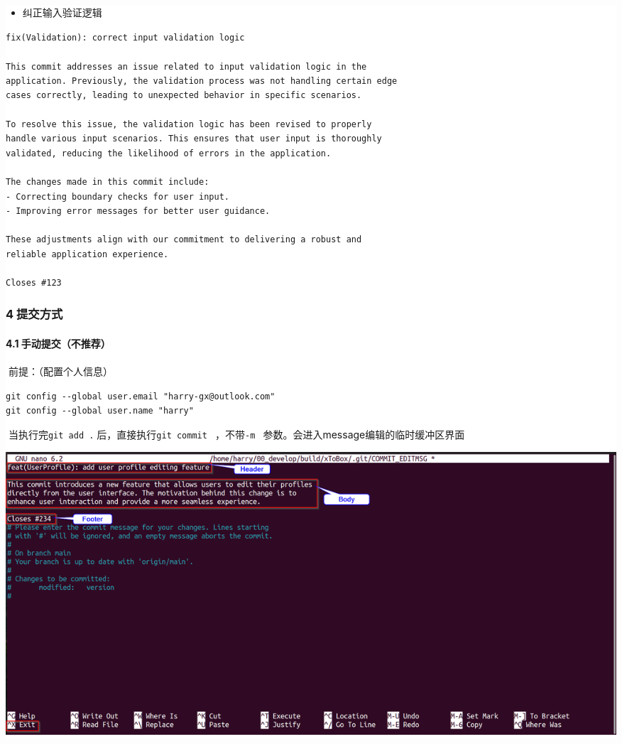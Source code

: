 - 纠正输入验证逻辑

```shell
fix(Validation): correct input validation logic

This commit addresses an issue related to input validation logic in the
application. Previously, the validation process was not handling certain edge
cases correctly, leading to unexpected behavior in specific scenarios.

To resolve this issue, the validation logic has been revised to properly
handle various input scenarios. This ensures that user input is thoroughly
validated, reducing the likelihood of errors in the application.

The changes made in this commit include:
- Correcting boundary checks for user input.
- Improving error messages for better user guidance.

These adjustments align with our commitment to delivering a robust and
reliable application experience.

Closes #123
```



### 4  提交方式

#### 4.1   手动提交（不推荐）

​		前提：（配置个人信息）

```shell
git config --global user.email "harry-gx@outlook.com"
git config --global user.name "harry"
```

​		当执行完`git add .` 后，直接执行`git commit ` ，不带`-m ` 参数。会进入message编辑的临时缓冲区界面

![commit](commit.png)
